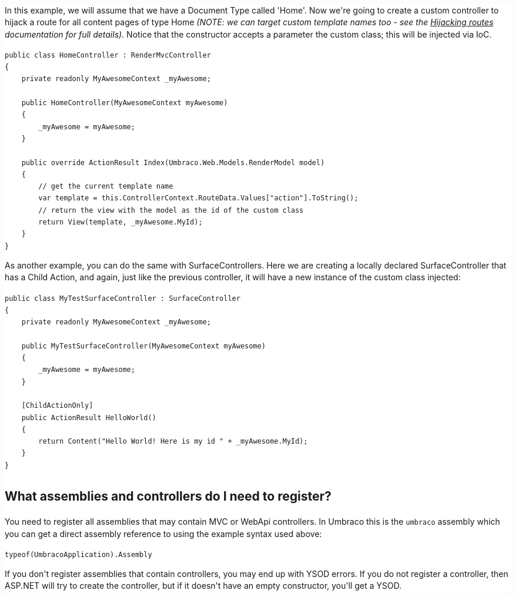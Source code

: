 In this example, we will assume that we have a Document Type called 'Home'. Now we're going to create a custom controller to hijack a route for all content pages of type Home *(NOTE: we can target custom template names too - see the [Hijacking routes](routing/custom-controllers) documentation for full details).* Notice that the constructor accepts a parameter the custom class; this will be injected via IoC.

	public class HomeController : RenderMvcController
	{
		private readonly MyAwesomeContext _myAwesome;

		public HomeController(MyAwesomeContext myAwesome)
		{
			_myAwesome = myAwesome;
		}

		public override ActionResult Index(Umbraco.Web.Models.RenderModel model)
		{
			// get the current template name
			var template = this.ControllerContext.RouteData.Values["action"].ToString();
			// return the view with the model as the id of the custom class
			return View(template, _myAwesome.MyId);
		}
	}

As another example, you can do the same with SurfaceControllers. Here we are creating a locally declared SurfaceController that has a Child Action, and again, just like the previous controller, it will have a new instance of the custom class injected:

	public class MyTestSurfaceController : SurfaceController
	{
		private readonly MyAwesomeContext _myAwesome;

		public MyTestSurfaceController(MyAwesomeContext myAwesome)
		{
			_myAwesome = myAwesome;
		}

		[ChildActionOnly]
		public ActionResult HelloWorld()
		{
			return Content("Hello World! Here is my id " + _myAwesome.MyId);
		}
	}

## What assemblies and controllers do I need to register?

You need to register all assemblies that may contain MVC or WebApi controllers. In Umbraco this is the `umbraco` assembly which you can get a direct assembly reference to using the example syntax used above:

```
typeof(UmbracoApplication).Assembly
```

If you don't register assemblies that contain controllers, you may end up with YSOD errors. If you do not register a controller, then ASP.NET will try to create the controller, but if it doesn't have an empty constructor, you'll get a YSOD.
